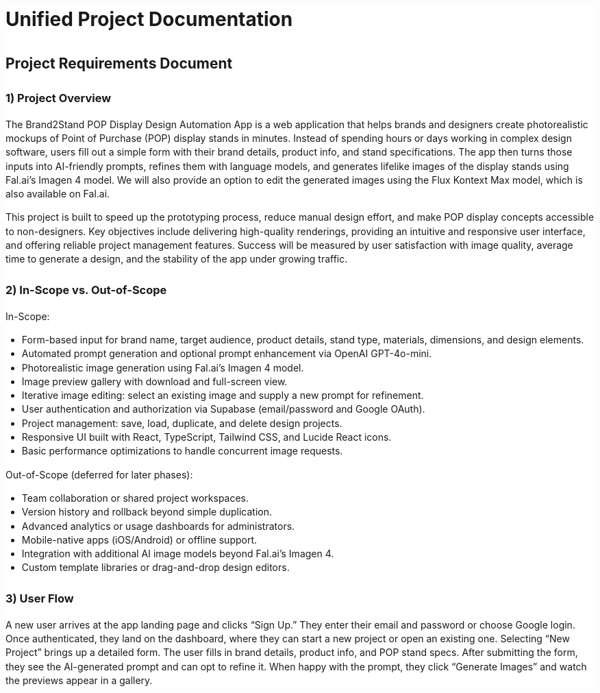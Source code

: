 # Unified Project Documentation

## Project Requirements Document

### 1) Project Overview

The Brand2Stand POP Display Design Automation App is a web application that helps brands and designers create photorealistic mockups of Point of Purchase (POP) display stands in minutes. Instead of spending hours or days working in complex design software, users fill out a simple form with their brand details, product info, and stand specifications. The app then turns those inputs into AI-friendly prompts, refines them with language models, and generates lifelike images of the display stands using Fal.ai’s Imagen 4 model. We will also provide an option to edit the generated images using the Flux Kontext Max model, which is also available on Fal.ai.

This project is built to speed up the prototyping process, reduce manual design effort, and make POP display concepts accessible to non-designers. Key objectives include delivering high-quality renderings, providing an intuitive and responsive user interface, and offering reliable project management features. Success will be measured by user satisfaction with image quality, average time to generate a design, and the stability of the app under growing traffic.

### 2) In-Scope vs. Out-of-Scope

In-Scope:

*   Form-based input for brand name, target audience, product details, stand type, materials, dimensions, and design elements.
*   Automated prompt generation and optional prompt enhancement via OpenAI GPT-4o-mini.
*   Photorealistic image generation using Fal.ai’s Imagen 4 model.
*   Image preview gallery with download and full-screen view.
*   Iterative image editing: select an existing image and supply a new prompt for refinement.
*   User authentication and authorization via Supabase (email/password and Google OAuth).
*   Project management: save, load, duplicate, and delete design projects.
*   Responsive UI built with React, TypeScript, Tailwind CSS, and Lucide React icons.
*   Basic performance optimizations to handle concurrent image requests.

Out-of-Scope (deferred for later phases):

*   Team collaboration or shared project workspaces.
*   Version history and rollback beyond simple duplication.
*   Advanced analytics or usage dashboards for administrators.
*   Mobile-native apps (iOS/Android) or offline support.
*   Integration with additional AI image models beyond Fal.ai’s Imagen 4.
*   Custom template libraries or drag-and-drop design editors.

### 3) User Flow

A new user arrives at the app landing page and clicks “Sign Up.” They enter their email and password or choose Google login. Once authenticated, they land on the dashboard, where they can start a new project or open an existing one. Selecting “New Project” brings up a detailed form. The user fills in brand details, product info, and POP stand specs. After submitting the form, they see the AI-generated prompt and can opt to refine it. When happy with the prompt, they click “Generate Images” and watch the previews appear in a gallery.
